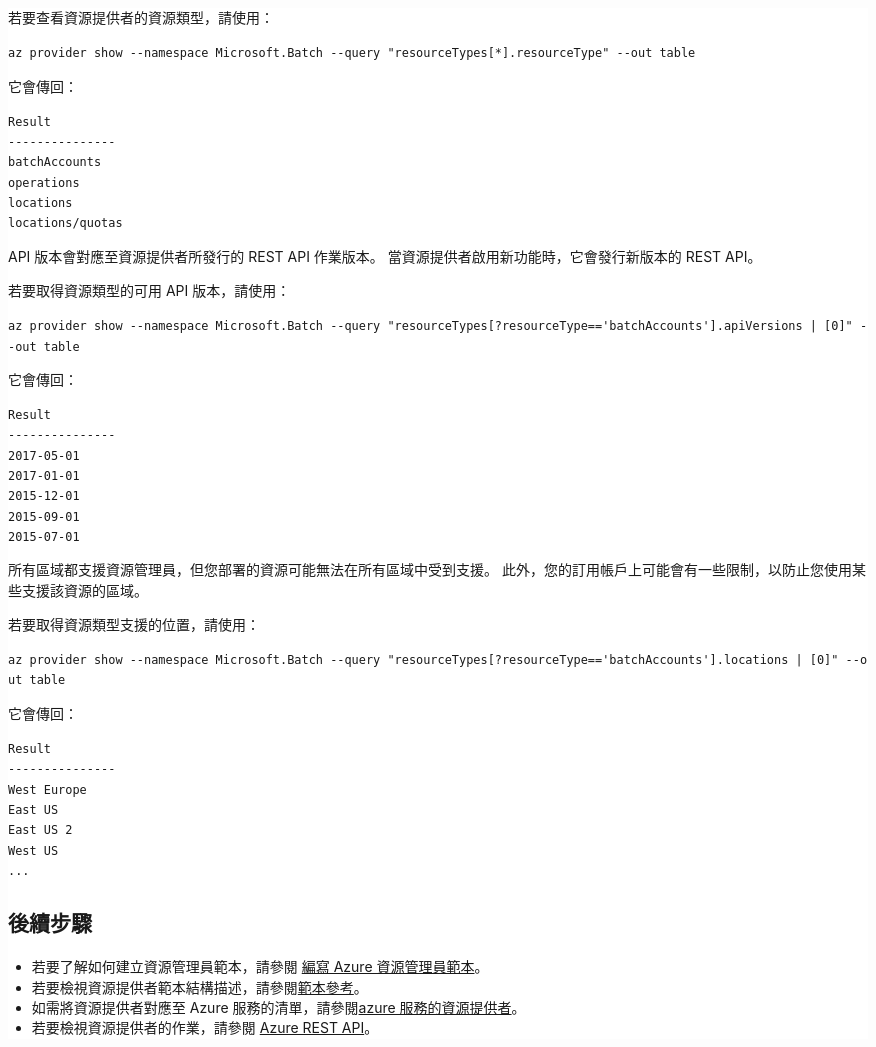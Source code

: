 若要查看資源提供者的資源類型，請使用：

```azurecli
az provider show --namespace Microsoft.Batch --query "resourceTypes[*].resourceType" --out table
```

它會傳回：

```azurecli
Result
---------------
batchAccounts
operations
locations
locations/quotas
```

API 版本會對應至資源提供者所發行的 REST API 作業版本。 當資源提供者啟用新功能時，它會發行新版本的 REST API。

若要取得資源類型的可用 API 版本，請使用：

```azurecli
az provider show --namespace Microsoft.Batch --query "resourceTypes[?resourceType=='batchAccounts'].apiVersions | [0]" --out table
```

它會傳回：

```azurecli
Result
---------------
2017-05-01
2017-01-01
2015-12-01
2015-09-01
2015-07-01
```

所有區域都支援資源管理員，但您部署的資源可能無法在所有區域中受到支援。 此外，您的訂用帳戶上可能會有一些限制，以防止您使用某些支援該資源的區域。

若要取得資源類型支援的位置，請使用：

```azurecli
az provider show --namespace Microsoft.Batch --query "resourceTypes[?resourceType=='batchAccounts'].locations | [0]" --out table
```

它會傳回：

```azurecli
Result
---------------
West Europe
East US
East US 2
West US
...
```

## <a name="next-steps"></a>後續步驟

* 若要了解如何建立資源管理員範本，請參閱 [編寫 Azure 資源管理員範本](../templates/template-syntax.md)。 
* 若要檢視資源提供者範本結構描述，請參閱[範本參考](/azure/templates/)。
* 如需將資源提供者對應至 Azure 服務的清單，請參閱[azure 服務的資源提供者](azure-services-resource-providers.md)。
* 若要檢視資源提供者的作業，請參閱 [Azure REST API](/rest/api/)。
